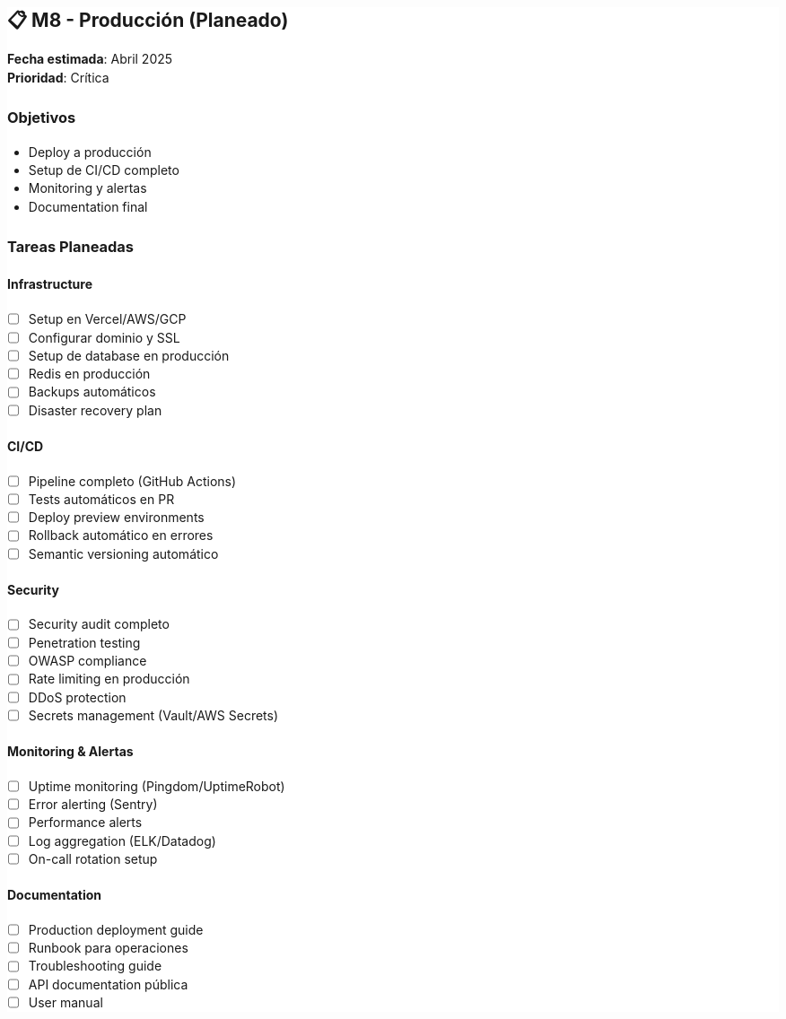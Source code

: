 
## 📋 M8 - Producción (Planeado)

**Fecha estimada**: Abril 2025  
**Prioridad**: Crítica

### Objetivos
- Deploy a producción
- Setup de CI/CD completo
- Monitoring y alertas
- Documentation final

### Tareas Planeadas

#### Infrastructure
- [ ] Setup en Vercel/AWS/GCP
- [ ] Configurar dominio y SSL
- [ ] Setup de database en producción
- [ ] Redis en producción
- [ ] Backups automáticos
- [ ] Disaster recovery plan

#### CI/CD
- [ ] Pipeline completo (GitHub Actions)
- [ ] Tests automáticos en PR
- [ ] Deploy preview environments
- [ ] Rollback automático en errores
- [ ] Semantic versioning automático

#### Security
- [ ] Security audit completo
- [ ] Penetration testing
- [ ] OWASP compliance
- [ ] Rate limiting en producción
- [ ] DDoS protection
- [ ] Secrets management (Vault/AWS Secrets)

#### Monitoring & Alertas
- [ ] Uptime monitoring (Pingdom/UptimeRobot)
- [ ] Error alerting (Sentry)
- [ ] Performance alerts
- [ ] Log aggregation (ELK/Datadog)
- [ ] On-call rotation setup

#### Documentation
- [ ] Production deployment guide
- [ ] Runbook para operaciones
- [ ] Troubleshooting guide
- [ ] API documentation pública
- [ ] User manual
